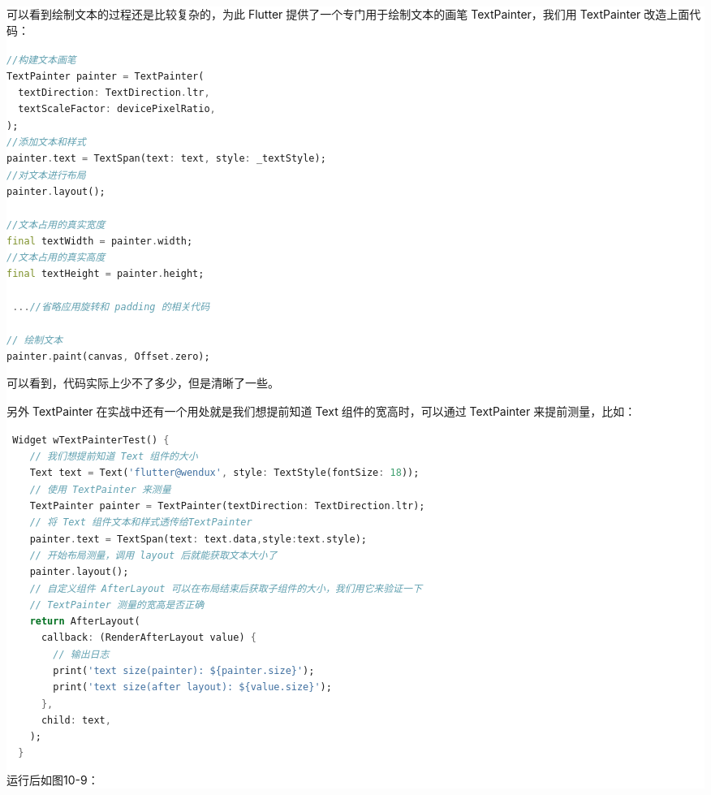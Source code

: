 可以看到绘制文本的过程还是比较复杂的，为此 Flutter 提供了一个专门用于绘制文本的画笔 TextPainter，我们用 TextPainter 改造上面代码：

```dart
//构建文本画笔
TextPainter painter = TextPainter(
  textDirection: TextDirection.ltr,
  textScaleFactor: devicePixelRatio,
);
//添加文本和样式
painter.text = TextSpan(text: text, style: _textStyle);
//对文本进行布局
painter.layout();

//文本占用的真实宽度
final textWidth = painter.width;
//文本占用的真实高度
final textHeight = painter.height;

 ...//省略应用旋转和 padding 的相关代码
   
// 绘制文本
painter.paint(canvas, Offset.zero);
```

可以看到，代码实际上少不了多少，但是清晰了一些。

另外 TextPainter 在实战中还有一个用处就是我们想提前知道 Text 组件的宽高时，可以通过 TextPainter 来提前测量，比如：

```dart
 Widget wTextPainterTest() {
    // 我们想提前知道 Text 组件的大小
    Text text = Text('flutter@wendux', style: TextStyle(fontSize: 18));
    // 使用 TextPainter 来测量
    TextPainter painter = TextPainter(textDirection: TextDirection.ltr);
    // 将 Text 组件文本和样式透传给TextPainter
    painter.text = TextSpan(text: text.data,style:text.style);
    // 开始布局测量，调用 layout 后就能获取文本大小了
    painter.layout();
    // 自定义组件 AfterLayout 可以在布局结束后获取子组件的大小，我们用它来验证一下
    // TextPainter 测量的宽高是否正确
    return AfterLayout(
      callback: (RenderAfterLayout value) {
        // 输出日志
        print('text size(painter): ${painter.size}');
        print('text size(after layout): ${value.size}');
      },
      child: text,
    );
  }
```

运行后如图10-9：
